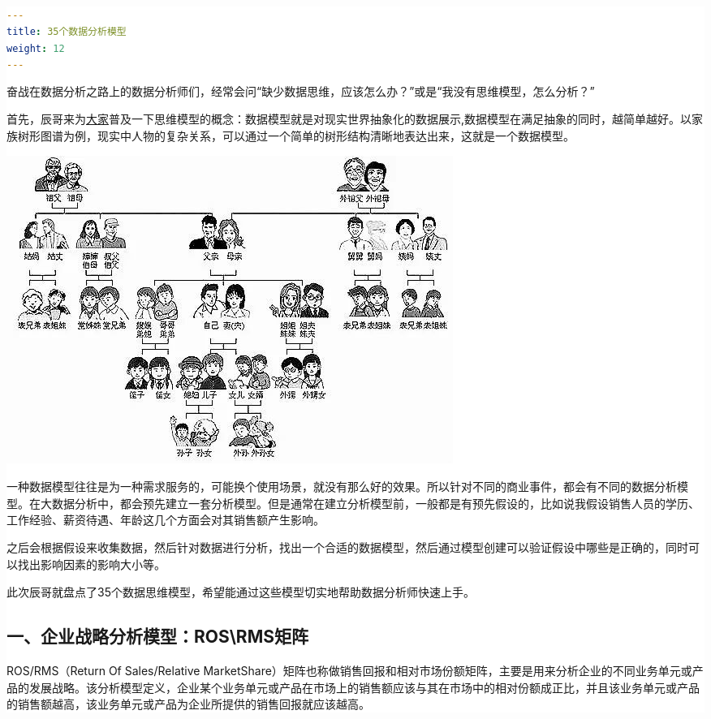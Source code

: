 ```yaml
---
title: 35个数据分析模型
weight: 12
---
```


奋战在数据分析之路上的数据分析师们，经常会问“缺少数据思维，应该怎么办？”或是“我没有思维模型，怎么分析？”

首先，辰哥来为[大家](https://www.w3cdoc.com)普及一下思维模型的概念：数据模型就是对现实世界抽象化的数据展示,数据模型在满足抽象的同时，越简单越好。以家族树形图谱为例，现实中人物的复杂关系，可以通过一个简单的树形结构清晰地表达出来，这就是一个数据模型。

![](/images/posts/2022-12-27-20-39-23.png)

一种数据模型往往是为一种需求服务的，可能换个使用场景，就没有那么好的效果。所以针对不同的商业事件，都会有不同的数据分析模型。在大数据分析中，都会预先建立一套分析模型。但是通常在建立分析模型前，一般都是有预先假设的，比如说我假设销售人员的学历、工作经验、薪资待遇、年龄这几个方面会对其销售额产生影响。


之后会根据假设来收集数据，然后针对数据进行分析，找出一个合适的数据模型，然后通过模型创建可以验证假设中哪些是正确的，同时可以找出影响因素的影响大小等。


此次辰哥就盘点了35个数据思维模型，希望能通过这些模型切实地帮助数据分析师快速上手。

## **一、企业战略分析模型：ROS\RMS矩阵**


ROS/RMS（Return Of Sales/Relative MarketShare）矩阵也称做销售回报和相对市场份额矩阵，主要是用来分析企业的不同业务单元或产品的发展战略。该分析模型定义，企业某个业务单元或产品在市场上的销售额应该与其在市场中的相对份额成正比，并且该业务单元或产品的销售额越高，该业务单元或产品为企业所提供的销售回报就应该越高。
